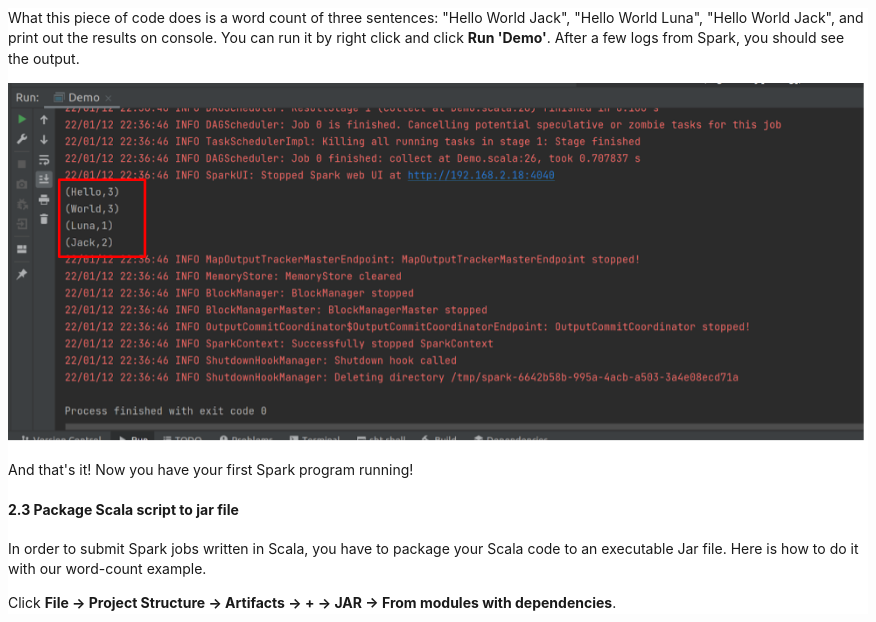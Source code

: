 ```
```
What this piece of code does is a word count of three sentences: "Hello World Jack", "Hello World Luna", "Hello World Jack", and print out the results on console. You can run it by right click and click **Run 'Demo'**. After a few logs from Spark, you should see the output.

<p align="center">
<img src="/imgs/2022-01-11-how-to-set-up-your-environment-for-spark/scala-idea-setup-6.png">
</p>

And that's it! Now you have your first Spark program running!

#### 2.3 Package Scala script to jar file
In order to submit Spark jobs written in Scala, you have to package your Scala code to an executable Jar file. Here is how to do it with our word-count example.

Click **File -> Project Structure -> Artifacts -> + -> JAR -> From modules with dependencies**.

<p align="center">